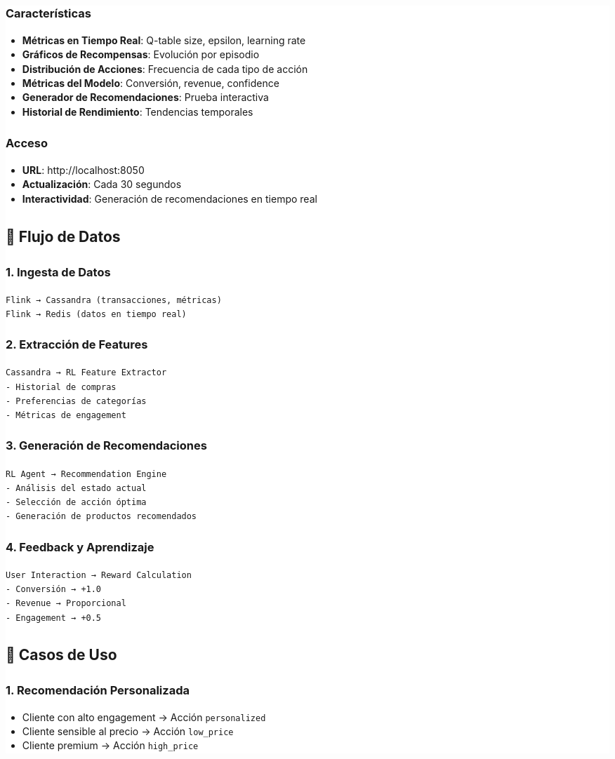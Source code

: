 ### **Características**
- **Métricas en Tiempo Real**: Q-table size, epsilon, learning rate
- **Gráficos de Recompensas**: Evolución por episodio
- **Distribución de Acciones**: Frecuencia de cada tipo de acción
- **Métricas del Modelo**: Conversión, revenue, confidence
- **Generador de Recomendaciones**: Prueba interactiva
- **Historial de Rendimiento**: Tendencias temporales

### **Acceso**
- **URL**: http://localhost:8050
- **Actualización**: Cada 30 segundos
- **Interactividad**: Generación de recomendaciones en tiempo real

## 🔄 Flujo de Datos

### **1. Ingesta de Datos**
```
Flink → Cassandra (transacciones, métricas)
Flink → Redis (datos en tiempo real)
```

### **2. Extracción de Features**
```
Cassandra → RL Feature Extractor
- Historial de compras
- Preferencias de categorías
- Métricas de engagement
```

### **3. Generación de Recomendaciones**
```
RL Agent → Recommendation Engine
- Análisis del estado actual
- Selección de acción óptima
- Generación de productos recomendados
```

### **4. Feedback y Aprendizaje**
```
User Interaction → Reward Calculation
- Conversión → +1.0
- Revenue → Proporcional
- Engagement → +0.5
```

## 🎯 Casos de Uso

### **1. Recomendación Personalizada**
- Cliente con alto engagement → Acción `personalized`
- Cliente sensible al precio → Acción `low_price`
- Cliente premium → Acción `high_price`
